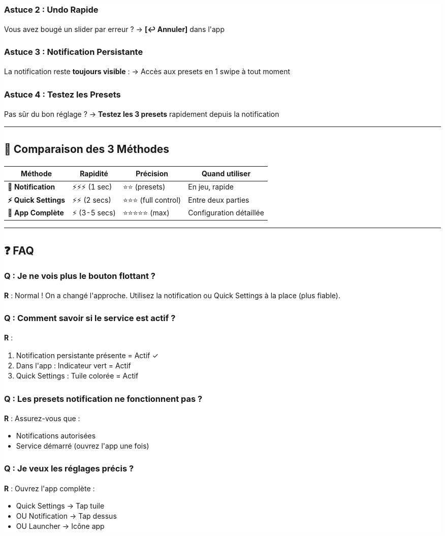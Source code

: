 ### **Astuce 2 : Undo Rapide**
Vous avez bougé un slider par erreur ?
→ **[↩️ Annuler]** dans l'app

### **Astuce 3 : Notification Persistante**
La notification reste **toujours visible** :
→ Accès aux presets en 1 swipe à tout moment

### **Astuce 4 : Testez les Presets**
Pas sûr du bon réglage ?
→ **Testez les 3 presets** rapidement depuis la notification

---

## 🎯 Comparaison des 3 Méthodes

| Méthode | Rapidité | Précision | Quand utiliser |
|---------|----------|-----------|----------------|
| **🔔 Notification** | ⚡⚡⚡ (1 sec) | ⭐⭐ (presets) | En jeu, rapide |
| **⚡ Quick Settings** | ⚡⚡ (2 secs) | ⭐⭐⭐ (full control) | Entre deux parties |
| **📱 App Complète** | ⚡ (3-5 secs) | ⭐⭐⭐⭐⭐ (max) | Configuration détaillée |

---

## ❓ FAQ

### **Q : Je ne vois plus le bouton flottant ?**
**R** : Normal ! On a changé l'approche. Utilisez la notification ou Quick Settings à la place (plus fiable).

### **Q : Comment savoir si le service est actif ?**
**R** : 
1. Notification persistante présente = Actif ✓
2. Dans l'app : Indicateur vert = Actif
3. Quick Settings : Tuile colorée = Actif

### **Q : Les presets notification ne fonctionnent pas ?**
**R** : Assurez-vous que :
- Notifications autorisées
- Service démarré (ouvrez l'app une fois)

### **Q : Je veux les réglages précis ?**
**R** : Ouvrez l'app complète :
- Quick Settings → Tap tuile
- OU Notification → Tap dessus
- OU Launcher → Icône app
